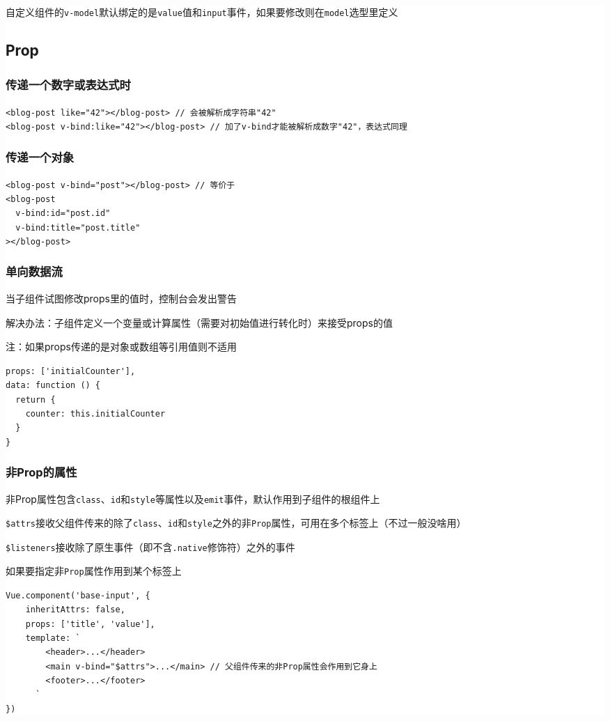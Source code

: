自定义组件的`v-model`默认绑定的是`value`值和`input`事件，如果要修改则在`model`选型里定义

## Prop

### 传递一个数字或表达式时

```vue
<blog-post like="42"></blog-post> // 会被解析成字符串"42"
<blog-post v-bind:like="42"></blog-post> // 加了v-bind才能被解析成数字"42"，表达式同理
```

### 传递一个对象

```vue
<blog-post v-bind="post"></blog-post> // 等价于
<blog-post
  v-bind:id="post.id"
  v-bind:title="post.title"
></blog-post>
```

### 单向数据流

当子组件试图修改props里的值时，控制台会发出警告

解决办法：子组件定义一个变量或计算属性（需要对初始值进行转化时）来接受props的值

注：如果props传递的是对象或数组等引用值则不适用

```text
props: ['initialCounter'],
data: function () {
  return {
    counter: this.initialCounter
  }
}
```

### 非Prop的属性

非Prop属性包含`class`、`id`和`style`等属性以及`emit`事件，默认作用到子组件的根组件上

`$attrs`接收父组件传来的除了`class`、`id`和`style`之外的非`Prop`属性，可用在多个标签上（不过一般没啥用）

`$listeners`接收除了原生事件（即不含`.native`修饰符）之外的事件

如果要指定非`Prop`属性作用到某个标签上

```vue
Vue.component('base-input', {
    inheritAttrs: false,
    props: ['title', 'value'],
    template: `
        <header>...</header>
        <main v-bind="$attrs">...</main> // 父组件传来的非Prop属性会作用到它身上
        <footer>...</footer>
      `
})
```
